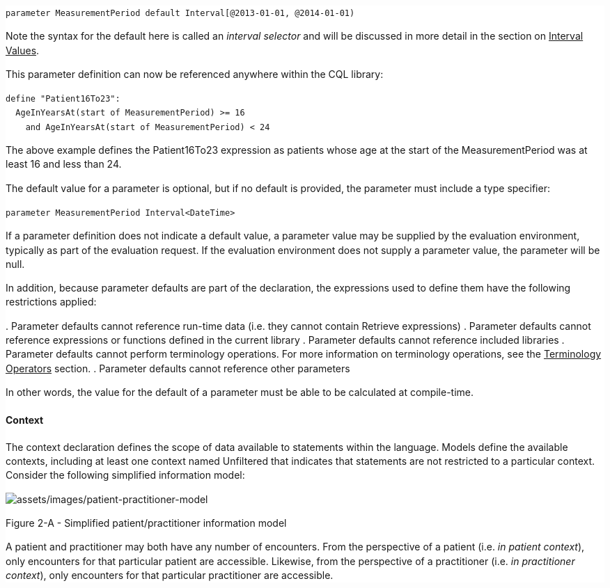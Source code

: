```cql
parameter MeasurementPeriod default Interval[@2013-01-01, @2014-01-01)
```

Note the syntax for the default here is called an _interval selector_ and will be discussed in more detail in the section on [Interval Values](#interval-values).

This parameter definition can now be referenced anywhere within the CQL library:

```cql
define "Patient16To23":
  AgeInYearsAt(start of MeasurementPeriod) >= 16
    and AgeInYearsAt(start of MeasurementPeriod) < 24
```

The above example defines the <span class="id">Patient16To23</span> expression as patients whose age at the start of the MeasurementPeriod was at least 16 and less than 24.

The default value for a parameter is optional, but if no default is provided, the parameter must include a type specifier:

```cql
parameter MeasurementPeriod Interval<DateTime>
```

If a parameter definition does not indicate a default value, a parameter value may be supplied by the evaluation environment, typically as part of the evaluation request. If the evaluation environment does not supply a parameter value, the parameter will be <span class="kw">null</span>.

In addition, because parameter defaults are part of the declaration, the expressions used to define them have the following restrictions applied:

. Parameter defaults cannot reference run-time data (i.e. they cannot contain Retrieve expressions)
. Parameter defaults cannot reference expressions or functions defined in the current library
. Parameter defaults cannot reference included libraries
. Parameter defaults cannot perform terminology operations. For more information on terminology operations, see the [Terminology Operators](#terminology-operators) section.
. Parameter defaults cannot reference other parameters

In other words, the value for the default of a parameter must be able to be calculated at compile-time.

#### Context

The context declaration defines the scope of data available to statements within the language. Models define the available contexts, including at least one context named <span class="id">Unfiltered</span> that indicates that statements are not restricted to a particular context. Consider the following simplified information model:

<a name="figure-2-a"></a>
<div><img src="assets/images/patient-practitioner-model.png" alt="assets/images/patient-practitioner-model"/></div>

Figure 2-A - Simplified patient/practitioner information model

A patient and practitioner may both have any number of encounters. From the perspective of a patient (i.e. _in patient context_), only encounters for that particular patient are accessible. Likewise, from the perspective of a practitioner (i.e. _in practitioner context_), only encounters for that particular practitioner are accessible.
